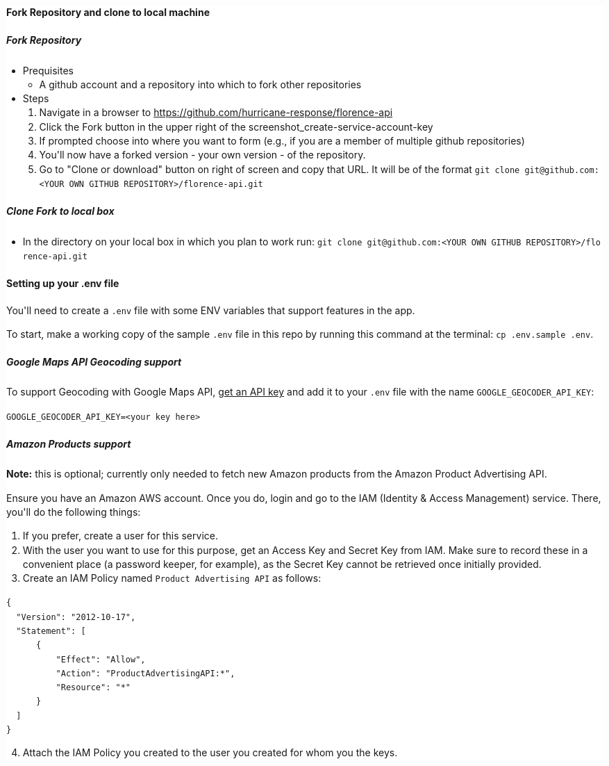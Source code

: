 #### Fork Repository and clone to local machine

##### Fork Repository

* Prequisites
  * A github account and a repository into which to fork other repositories
* Steps
  1. Navigate in a browser to https://github.com/hurricane-response/florence-api
  2. Click the Fork button in the upper right of the screenshot_create-service-account-key
  3. If prompted choose into where you want to form (e.g., if you are a member of multiple github repositories)
  4. You'll now have a forked version - your own version - of the repository.
  5. Go to "Clone or download" button on right of screen and copy that URL. It will be of the format `git clone git@github.com:<YOUR OWN GITHUB REPOSITORY>/florence-api.git`

##### Clone Fork to local box

* In the directory on your local box in which you plan to work run: `git clone git@github.com:<YOUR OWN GITHUB REPOSITORY>/florence-api.git`

#### Setting up your .env file

You'll need to create a `.env` file with some ENV variables that support features in the app.

To start, make a working copy of the sample `.env` file in this repo by running this command at the terminal: `cp .env.sample .env`.

##### Google Maps API Geocoding support

To support Geocoding with Google Maps API, [get an API key](https://console.developers.google.com/flows/enableapi?apiid=geocoding_backend&keyType=SERVER_SIDE) and add it to your `.env` file with the name `GOOGLE_GEOCODER_API_KEY`:

```{env}
GOOGLE_GEOCODER_API_KEY=<your key here>
```

##### Amazon Products support

**Note:** this is optional; currently only needed to fetch new Amazon products from the Amazon Product Advertising API.

Ensure you have an Amazon AWS account. Once you do, login and go to the IAM (Identity & Access Management) service. There, you'll do the following things:

1. If you prefer, create a user for this service.
2. With the user you want to use for this purpose, get an Access Key and Secret Key from IAM. Make sure to record these in a convenient place (a password keeper, for example), as the Secret Key cannot be retrieved once initially provided.
3. Create an IAM Policy named `Product Advertising API` as follows:
  ```{json}
{
    "Version": "2012-10-17",
    "Statement": [
        {
            "Effect": "Allow",
            "Action": "ProductAdvertisingAPI:*",
            "Resource": "*"
        }
    ]
}
```
4. Attach the IAM Policy you created to the user you created for whom you the keys.

